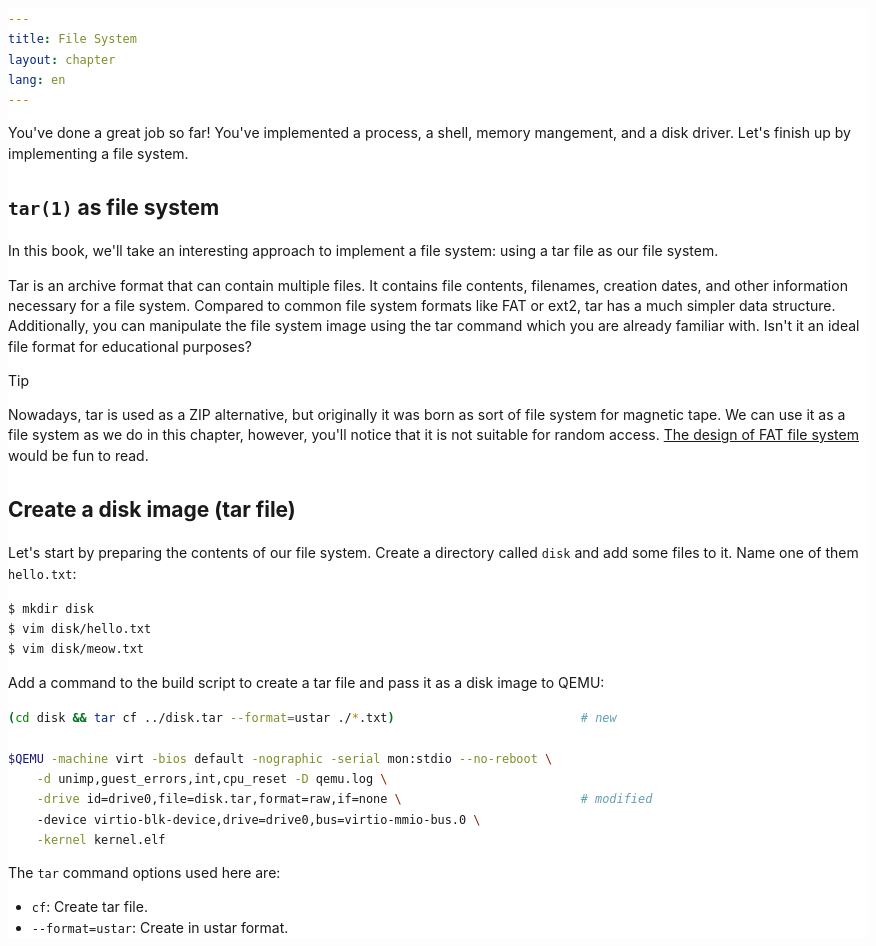 ```yaml
---
title: File System
layout: chapter
lang: en
---
```


You've done a great job so far! You've implemented a process, a shell, memory mangement, and a disk driver. Let's finish up by implementing a file system.

## `tar(1)` as file system

In this book, we'll take an interesting approach to implement a file system: using a tar file as our file system.

Tar is an archive format that can contain multiple files. It contains file contents, filenames, creation dates, and other information necessary for a file system. Compared to common file system formats like FAT or ext2, tar has a much simpler data structure. Additionally, you can manipulate the file system image using the  tar command which you are already familiar with. Isn't it an ideal file format for educational purposes?

> [!TIP]
>
> Nowadays, tar is used as a ZIP alternative, but originally it was born as sort of file system for magnetic tape. We can use it as a file system as we do in this chapter, however, you'll notice that it is not suitable for random access. [The design of FAT file system](https://en.wikipedia.org/wiki/Design_of_the_FAT_file_system) would be fun to read.

## Create a disk image (tar file)

Let's start by preparing the contents of our file system. Create a directory called `disk` and add some files to it. Name one of them `hello.txt`:

```plain
$ mkdir disk
$ vim disk/hello.txt
$ vim disk/meow.txt
```

Add a command to the build script to create a tar file and pass it as a disk image to QEMU:

```bash:run.sh {1,5}
(cd disk && tar cf ../disk.tar --format=ustar ./*.txt)                          # new

$QEMU -machine virt -bios default -nographic -serial mon:stdio --no-reboot \
    -d unimp,guest_errors,int,cpu_reset -D qemu.log \
    -drive id=drive0,file=disk.tar,format=raw,if=none \                         # modified
    -device virtio-blk-device,drive=drive0,bus=virtio-mmio-bus.0 \
    -kernel kernel.elf
```

The `tar` command options used here are:

- `cf`: Create tar file.
- `--format=ustar`: Create in ustar format.
